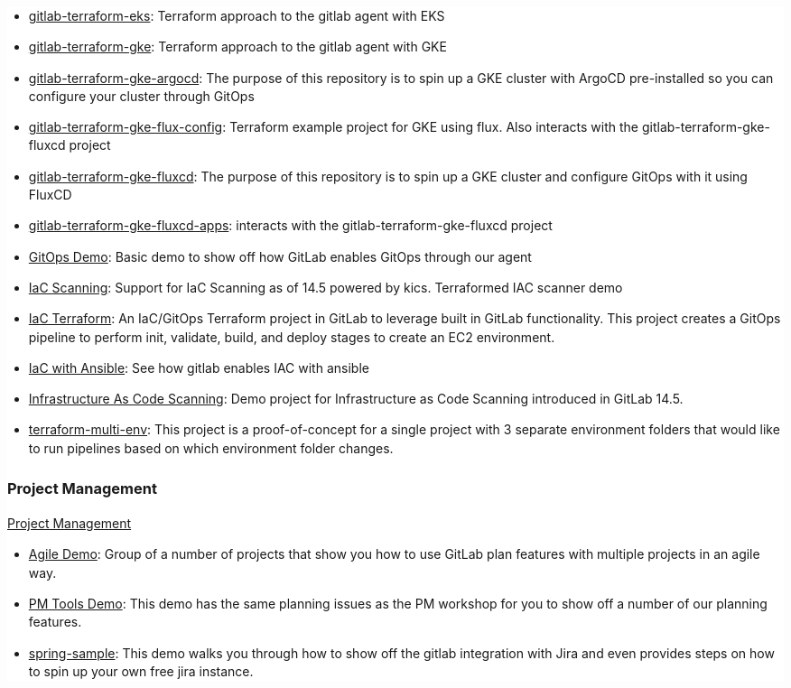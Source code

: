 - [gitlab-terraform-eks](https://gitlab.com/gitlab-learn-labs/webinars/infrastructure/gitlab-terraform-eks): Terraform approach to the gitlab agent with EKS

- [gitlab-terraform-gke](https://gitlab.com/gitlab-learn-labs/webinars/infrastructure/gitlab-terraform-gke): Terraform approach to the gitlab agent with GKE

- [gitlab-terraform-gke-argocd](https://gitlab.com/gitlab-learn-labs/webinars/infrastructure/gitlab-terraform-gke-argocd): The purpose of this repository is to spin up a GKE cluster with ArgoCD pre-installed so you can configure your cluster through GitOps

- [gitlab-terraform-gke-flux-config](https://gitlab.com/gitlab-learn-labs/webinars/infrastructure/gitlab-terraform-gke-flux-config): Terraform example project for GKE using flux. Also interacts with the gitlab-terraform-gke-fluxcd project

- [gitlab-terraform-gke-fluxcd](https://gitlab.com/gitlab-learn-labs/webinars/infrastructure/gitlab-terraform-gke-fluxcd): The purpose of this repository is to spin up a GKE cluster and configure GitOps with it using FluxCD

- [gitlab-terraform-gke-fluxcd-apps](https://gitlab.com/gitlab-learn-labs/webinars/infrastructure/gitlab-terraform-gke-fluxcd-apps): interacts with the gitlab-terraform-gke-fluxcd project

- [GitOps Demo](https://gitlab.com/gitlab-learn-labs/webinars/infrastructure/gitops-demo): Basic demo to show off how GitLab enables GitOps through our agent

- [IaC Scanning](https://gitlab.com/gitlab-learn-labs/webinars/infrastructure/iac-scanning): Support for IaC Scanning as of 14.5 powered by kics. Terraformed IAC scanner demo

- [IaC Terraform](https://gitlab.com/gitlab-learn-labs/webinars/infrastructure/iac-terraform): An IaC/GitOps Terraform project in GitLab to leverage built in GitLab functionality.
This project creates a GitOps pipeline to perform init, validate, build, and deploy stages to create an EC2 environment.

- [IaC with Ansible](https://gitlab.com/gitlab-learn-labs/webinars/infrastructure/iac-with-ansible): See how gitlab enables IAC with ansible

- [Infrastructure As Code Scanning](https://gitlab.com/gitlab-learn-labs/webinars/infrastructure/infrastructure-as-code-scanning): Demo project for Infrastructure as Code Scanning introduced in GitLab 14.5.

- [terraform-multi-env](https://gitlab.com/gitlab-learn-labs/webinars/infrastructure/terraform-multi-env): This project is a proof-of-concept for a single project with 3 separate environment folders that would like to run pipelines based on which environment folder changes.

### Project Management

[Project Management](https://gitlab.com/gitlab-learn-labs/webinars/project-management)

- [Agile Demo](https://gitlab.com/gitlab-learn-labs/webinars/project-management/agile-demo): Group of a number of projects that show you how to use GitLab plan features with multiple projects in an agile way.

- [PM Tools Demo](https://gitlab.com/gitlab-learn-labs/webinars/project-management/pm-tools-demo): This demo has the same planning issues as the PM workshop for you to show off a number of our planning features.

- [spring-sample](https://gitlab.com/gitlab-learn-labs/webinars/project-management/spring-sample): This demo walks you through how to show off the gitlab integration with Jira and even provides steps on how to spin up your own free jira instance.
